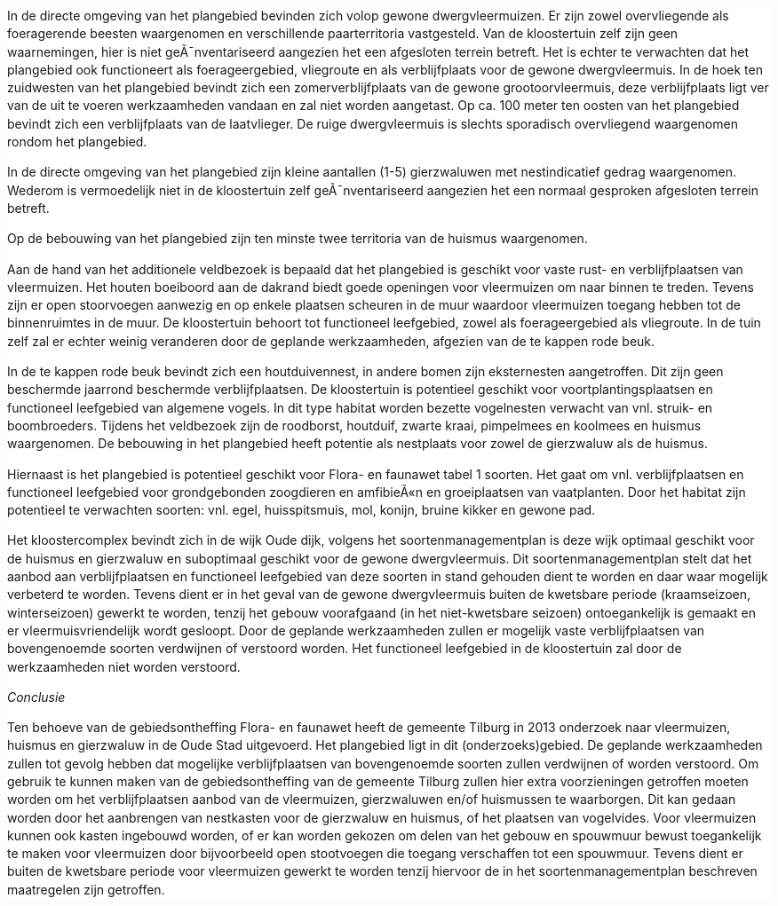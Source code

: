 In de directe omgeving van het plangebied bevinden zich volop gewone dwergvleermuizen. Er zijn zowel overvliegende als foeragerende beesten waargenomen en verschillende paarterritoria vastgesteld. Van de kloostertuin zelf zijn geen waarnemingen, hier is niet geÃ¯nventariseerd aangezien het een afgesloten terrein betreft. Het is echter te verwachten dat het plangebied ook functioneert als foerageergebied, vliegroute en als verblijfplaats voor de gewone dwergvleermuis. In de hoek ten zuidwesten van het plangebied bevindt zich een zomerverblijfplaats van de gewone grootoorvleermuis, deze verblijfplaats ligt ver van de uit te voeren werkzaamheden vandaan en zal niet worden aangetast. Op ca. 100 meter ten oosten van het plangebied bevindt zich een verblijfplaats van de laatvlieger. De ruige dwergvleermuis is slechts sporadisch overvliegend waargenomen rondom het plangebied.

In de directe omgeving van het plangebied zijn kleine aantallen (1\-5\) gierzwaluwen met nestindicatief gedrag waargenomen. Wederom is vermoedelijk niet in de kloostertuin zelf geÃ¯nventariseerd aangezien het een normaal gesproken afgesloten terrein betreft.

Op de bebouwing van het plangebied zijn ten minste twee territoria van de huismus waargenomen.

Aan de hand van het additionele veldbezoek is bepaald dat het plangebied is geschikt voor vaste rust\- en verblijfplaatsen van vleermuizen. Het houten boeiboord aan de dakrand biedt goede openingen voor vleermuizen om naar binnen te treden. Tevens zijn er open stoorvoegen aanwezig en op enkele plaatsen scheuren in de muur waardoor vleermuizen toegang hebben tot de binnenruimtes in de muur. De kloostertuin behoort tot functioneel leefgebied, zowel als foerageergebied als vliegroute. In de tuin zelf zal er echter weinig veranderen door de geplande werkzaamheden, afgezien van de te kappen rode beuk.

In de te kappen rode beuk bevindt zich een houtduivennest, in andere bomen zijn eksternesten aangetroffen. Dit zijn geen beschermde jaarrond beschermde verblijfplaatsen. De kloostertuin is potentieel geschikt voor voortplantingsplaatsen en functioneel leefgebied van algemene vogels. In dit type habitat worden bezette vogelnesten verwacht van vnl. struik\- en boombroeders. Tijdens het veldbezoek zijn de roodborst, houtduif, zwarte kraai, pimpelmees en koolmees en huismus waargenomen. De bebouwing in het plangebied heeft potentie als nestplaats voor zowel de gierzwaluw als de huismus.

Hiernaast is het plangebied is potentieel geschikt voor Flora\- en faunawet tabel 1 soorten. Het gaat om vnl. verblijfplaatsen en functioneel leefgebied voor grondgebonden zoogdieren en amfibieÃ«n en groeiplaatsen van vaatplanten. Door het habitat zijn potentieel te verwachten soorten: vnl. egel, huisspitsmuis, mol, konijn, bruine kikker en gewone pad.

Het kloostercomplex bevindt zich in de wijk Oude dijk, volgens het soortenmanagementplan is deze wijk optimaal geschikt voor de huismus en gierzwaluw en suboptimaal geschikt voor de gewone dwergvleermuis. Dit soortenmanagementplan stelt dat het aanbod aan verblijfplaatsen en functioneel leefgebied van deze soorten in stand gehouden dient te worden en daar waar mogelijk verbeterd te worden. Tevens dient er in het geval van de gewone dwergvleermuis buiten de kwetsbare periode (kraamseizoen, winterseizoen) gewerkt te worden, tenzij het gebouw voorafgaand (in het niet\-kwetsbare seizoen) ontoegankelijk is gemaakt en er vleermuisvriendelijk wordt gesloopt. Door de geplande werkzaamheden zullen er mogelijk vaste verblijfplaatsen van bovengenoemde soorten verdwijnen of verstoord worden. Het functioneel leefgebied in de kloostertuin zal door de werkzaamheden niet worden verstoord.

*Conclusie*

Ten behoeve van de gebiedsontheffing Flora\- en faunawet heeft de gemeente Tilburg in 2013 onderzoek naar vleermuizen, huismus en gierzwaluw in de Oude Stad uitgevoerd. Het plangebied ligt in dit (onderzoeks)gebied. De geplande werkzaamheden zullen tot gevolg hebben dat mogelijke verblijfplaatsen van bovengenoemde soorten zullen verdwijnen of worden verstoord. Om gebruik te kunnen maken van de gebiedsontheffing van de gemeente Tilburg zullen hier extra voorzieningen getroffen moeten worden om het verblijfplaatsen aanbod van de vleermuizen, gierzwaluwen en/of huismussen te waarborgen. Dit kan gedaan worden door het aanbrengen van nestkasten voor de gierzwaluw en huismus, of het plaatsen van vogelvides. Voor vleermuizen kunnen ook kasten ingebouwd worden, of er kan worden gekozen om delen van het gebouw en spouwmuur bewust toegankelijk te maken voor vleermuizen door bijvoorbeeld open stootvoegen die toegang verschaffen tot een spouwmuur. Tevens dient er buiten de kwetsbare periode voor vleermuizen gewerkt te worden tenzij hiervoor de in het soortenmanagementplan beschreven maatregelen zijn getroffen.
